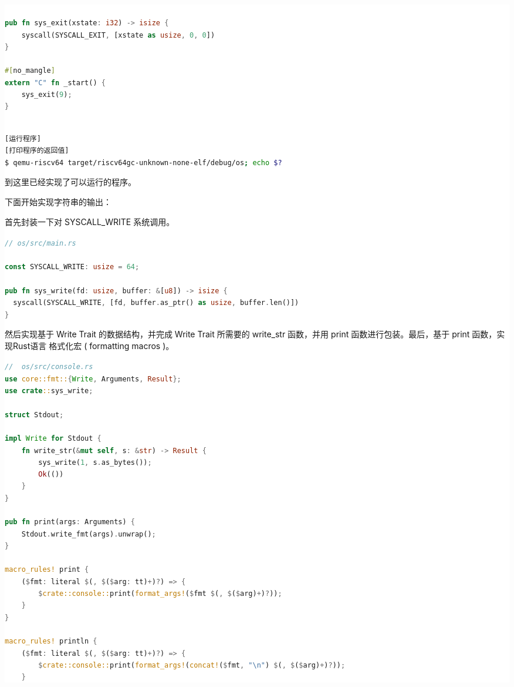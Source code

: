 ```RUST

pub fn sys_exit(xstate: i32) -> isize {
    syscall(SYSCALL_EXIT, [xstate as usize, 0, 0])
}

#[no_mangle]
extern "C" fn _start() {
    sys_exit(9);
}

```


```BASH

[运行程序]
[打印程序的返回值]
$ qemu-riscv64 target/riscv64gc-unknown-none-elf/debug/os; echo $?

```


到这里已经实现了可以运行的程序。

下面开始实现字符串的输出：

首先封装一下对 SYSCALL_WRITE 系统调用。
```RUST
// os/src/main.rs

const SYSCALL_WRITE: usize = 64;

pub fn sys_write(fd: usize, buffer: &[u8]) -> isize {
  syscall(SYSCALL_WRITE, [fd, buffer.as_ptr() as usize, buffer.len()])
}
```

然后实现基于 Write Trait 的数据结构，并完成 Write Trait 所需要的 write_str 函数，并用 print 函数进行包装。最后，基于 print 函数，实现Rust语言 格式化宏 ( formatting macros )。

```RUST
//  os/src/console.rs
use core::fmt::{Write, Arguments, Result};
use crate::sys_write;

struct Stdout;

impl Write for Stdout {
    fn write_str(&mut self, s: &str) -> Result {
        sys_write(1, s.as_bytes());
        Ok(())
    }
}

pub fn print(args: Arguments) {
    Stdout.write_fmt(args).unwrap();
}

macro_rules! print {
    ($fmt: literal $(, $($arg: tt)+)?) => {
        $crate::console::print(format_args!($fmt $(, $($arg)+)?));
    }
}

macro_rules! println {
    ($fmt: literal $(, $($arg: tt)+)?) => {
        $crate::console::print(format_args!(concat!($fmt, "\n") $(, $($arg)+)?));
    }
```